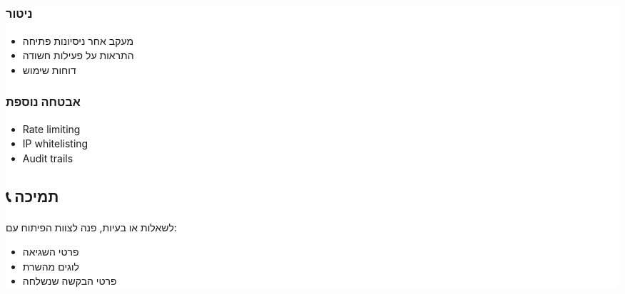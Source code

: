 ### ניטור
- מעקב אחר ניסיונות פתיחה
- התראות על פעילות חשודה
- דוחות שימוש

### אבטחה נוספת
- Rate limiting
- IP whitelisting
- Audit trails

## 📞 תמיכה

לשאלות או בעיות, פנה לצוות הפיתוח עם:
- פרטי השגיאה
- לוגים מהשרת
- פרטי הבקשה שנשלחה 